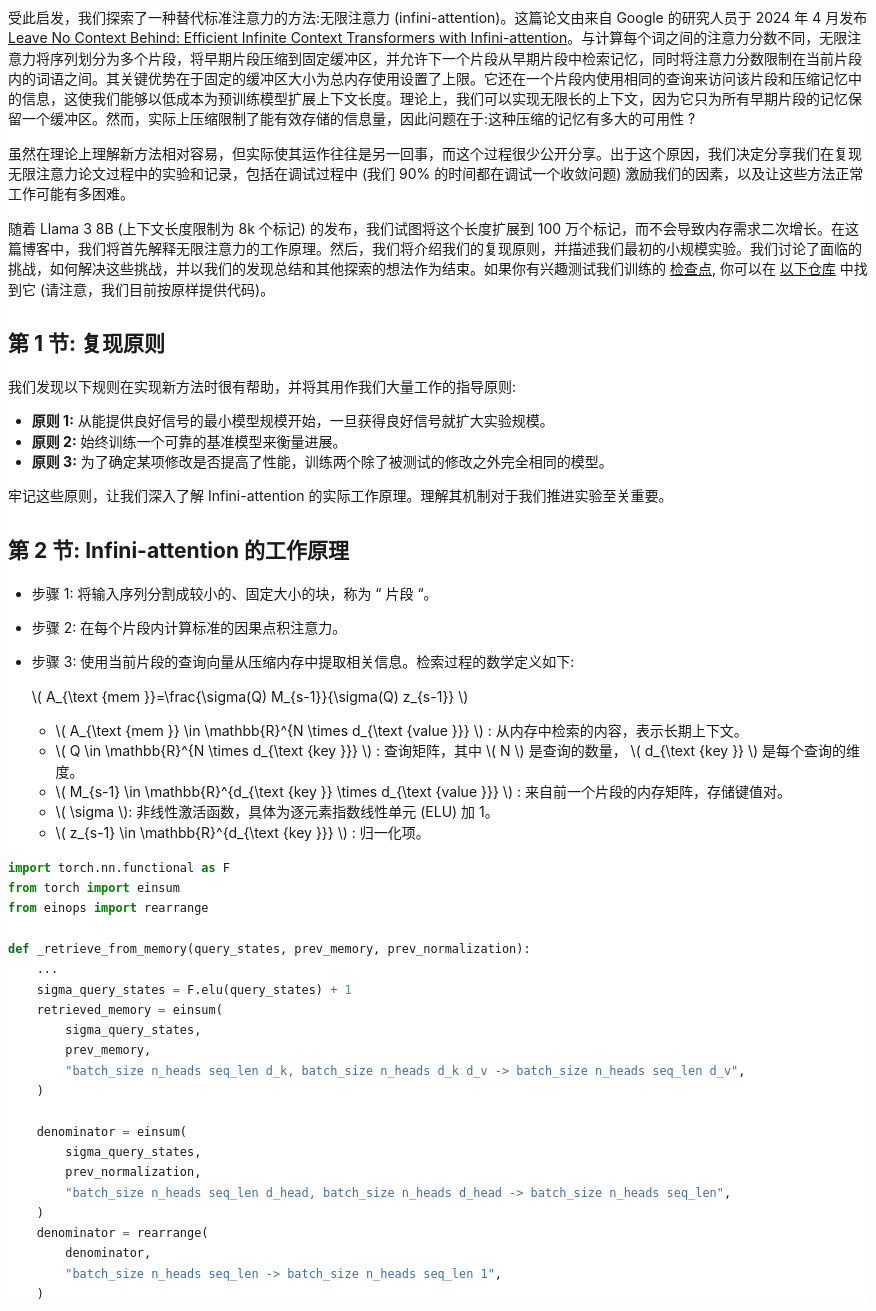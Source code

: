 受此启发，我们探索了一种替代标准注意力的方法:无限注意力 (infini-attention)。这篇论文由来自 Google 的研究人员于 2024 年 4 月发布 [Leave No Context Behind: Efficient Infinite Context Transformers with Infini-attention](https://arxiv.org/abs/2404.07143)。与计算每个词之间的注意力分数不同，无限注意力将序列划分为多个片段，将早期片段压缩到固定缓冲区，并允许下一个片段从早期片段中检索记忆，同时将注意力分数限制在当前片段内的词语之间。其关键优势在于固定的缓冲区大小为总内存使用设置了上限。它还在一个片段内使用相同的查询来访问该片段和压缩记忆中的信息，这使我们能够以低成本为预训练模型扩展上下文长度。理论上，我们可以实现无限长的上下文，因为它只为所有早期片段的记忆保留一个缓冲区。然而，实际上压缩限制了能有效存储的信息量，因此问题在于:这种压缩的记忆有多大的可用性 ?

虽然在理论上理解新方法相对容易，但实际使其运作往往是另一回事，而这个过程很少公开分享。出于这个原因，我们决定分享我们在复现无限注意力论文过程中的实验和记录，包括在调试过程中 (我们 90% 的时间都在调试一个收敛问题) 激励我们的因素，以及让这些方法正常工作可能有多困难。

随着 Llama 3 8B (上下文长度限制为 8k 个标记) 的发布，我们试图将这个长度扩展到 100 万个标记，而不会导致内存需求二次增长。在这篇博客中，我们将首先解释无限注意力的工作原理。然后，我们将介绍我们的复现原则，并描述我们最初的小规模实验。我们讨论了面临的挑战，如何解决这些挑战，并以我们的发现总结和其他探索的想法作为结束。如果你有兴趣测试我们训练的 [检查点](https://huggingface.co/nanotron/llama3-8b-infini-attention), 你可以在 [以下仓库](https://github.com/huggingface/nanotron/tree/xrsrke/infini_attention_this_actually_works) 中找到它 (请注意，我们目前按原样提供代码)。

## 第 1 节: 复现原则

我们发现以下规则在实现新方法时很有帮助，并将其用作我们大量工作的指导原则:

- **原则 1:** 从能提供良好信号的最小模型规模开始，一旦获得良好信号就扩大实验规模。
- **原则 2:** 始终训练一个可靠的基准模型来衡量进展。
- **原则 3:** 为了确定某项修改是否提高了性能，训练两个除了被测试的修改之外完全相同的模型。

牢记这些原则，让我们深入了解 Infini-attention 的实际工作原理。理解其机制对于我们推进实验至关重要。

## 第 2 节: Infini-attention 的工作原理

- 步骤 1: 将输入序列分割成较小的、固定大小的块，称为 “ 片段 “。
- 步骤 2: 在每个片段内计算标准的因果点积注意力。
- 步骤 3: 使用当前片段的查询向量从压缩内存中提取相关信息。检索过程的数学定义如下:

  \\( A_{\text {mem }}=\frac{\sigma(Q) M_{s-1}}{\sigma(Q) z_{s-1}} \\)

  + \\( A_{\text {mem }} \in \mathbb{R}^{N \times d_{\text {value }}} \\) : 从内存中检索的内容，表示长期上下文。
  + \\( Q \in \mathbb{R}^{N \times d_{\text {key }}}  \\) : 查询矩阵，其中 \\( N \\) 是查询的数量， \\( d_{\text {key }} \\) 是每个查询的维度。
  + \\( M_{s-1} \in \mathbb{R}^{d_{\text {key }} \times d_{\text {value }}}  \\) : 来自前一个片段的内存矩阵，存储键值对。
  + \\( \sigma \\): 非线性激活函数，具体为逐元素指数线性单元 (ELU) 加 1。
  + \\( z_{s-1} \in \mathbb{R}^{d_{\text {key }}} \\) : 归一化项。


```python
import torch.nn.functional as F
from torch import einsum
from einops import rearrange

def _retrieve_from_memory(query_states, prev_memory, prev_normalization):
    ...
    sigma_query_states = F.elu(query_states) + 1
    retrieved_memory = einsum(
        sigma_query_states,
        prev_memory,
        "batch_size n_heads seq_len d_k, batch_size n_heads d_k d_v -> batch_size n_heads seq_len d_v",
    )

    denominator = einsum(
        sigma_query_states,
        prev_normalization,
        "batch_size n_heads seq_len d_head, batch_size n_heads d_head -> batch_size n_heads seq_len",
    )
    denominator = rearrange(
        denominator,
        "batch_size n_heads seq_len -> batch_size n_heads seq_len 1",
    )

```